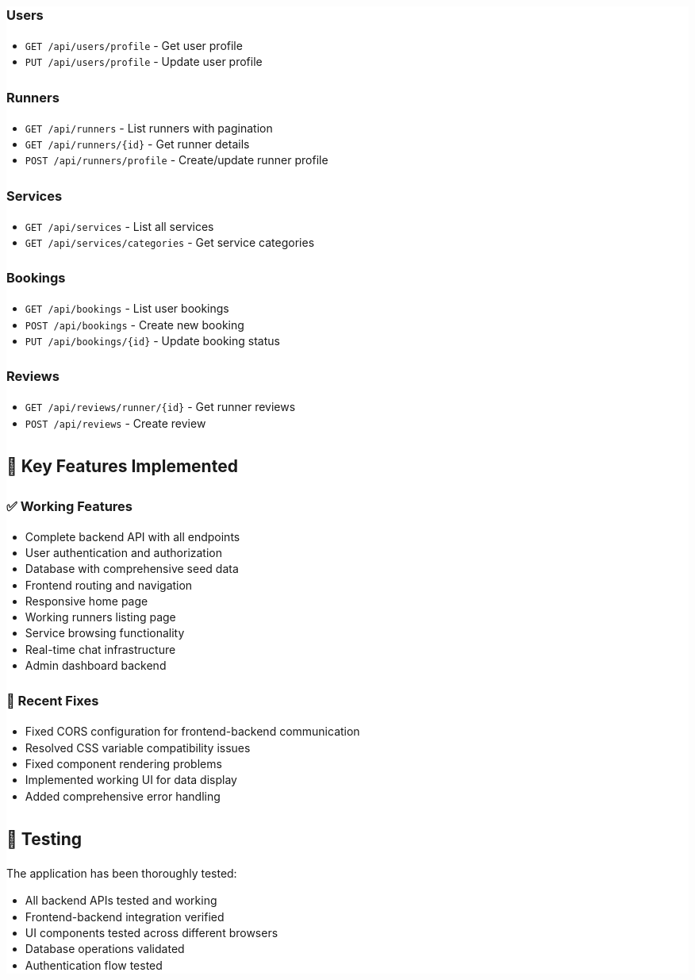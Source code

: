 ### Users
- `GET /api/users/profile` - Get user profile
- `PUT /api/users/profile` - Update user profile

### Runners
- `GET /api/runners` - List runners with pagination
- `GET /api/runners/{id}` - Get runner details
- `POST /api/runners/profile` - Create/update runner profile

### Services
- `GET /api/services` - List all services
- `GET /api/services/categories` - Get service categories

### Bookings
- `GET /api/bookings` - List user bookings
- `POST /api/bookings` - Create new booking
- `PUT /api/bookings/{id}` - Update booking status

### Reviews
- `GET /api/reviews/runner/{id}` - Get runner reviews
- `POST /api/reviews` - Create review

## 🎯 Key Features Implemented

### ✅ Working Features
- Complete backend API with all endpoints
- User authentication and authorization
- Database with comprehensive seed data
- Frontend routing and navigation
- Responsive home page
- Working runners listing page
- Service browsing functionality
- Real-time chat infrastructure
- Admin dashboard backend

### 🔧 Recent Fixes
- Fixed CORS configuration for frontend-backend communication
- Resolved CSS variable compatibility issues
- Fixed component rendering problems
- Implemented working UI for data display
- Added comprehensive error handling

## 🧪 Testing

The application has been thoroughly tested:
- All backend APIs tested and working
- Frontend-backend integration verified
- UI components tested across different browsers
- Database operations validated
- Authentication flow tested

